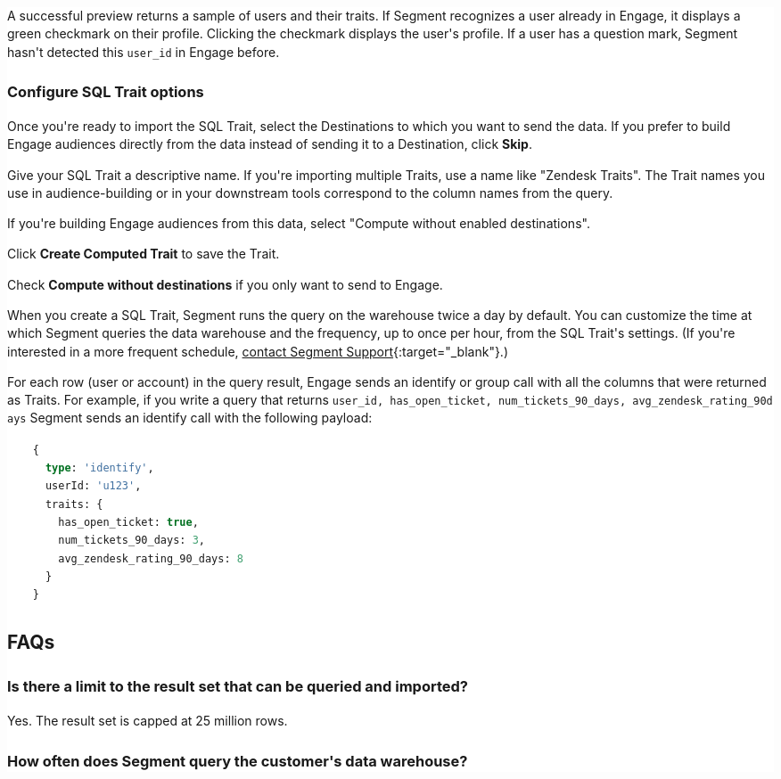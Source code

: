 A successful preview returns a sample of users and their traits.
If Segment recognizes a user already in Engage, it displays a green checkmark on their profile. Clicking the checkmark displays the user's profile. If a user has a question mark, Segment hasn't detected this `user_id` in Engage before.


### Configure SQL Trait options

Once you're ready to import the SQL Trait, select the Destinations to which you want to send the data.  If you prefer to build Engage audiences directly from the data instead of sending it to a Destination, click **Skip**.

Give your SQL Trait a descriptive name. If you're importing multiple Traits, use a name like "Zendesk Traits". The Trait names you use in audience-building or in your downstream tools correspond to the column names from the query.

If you're building Engage audiences from this data, select "Compute without enabled destinations".

Click **Create Computed Trait** to save the Trait.

Check **Compute without destinations** if you only want to send to Engage.

When you create a SQL Trait, Segment runs the query on the warehouse twice a day by default. You can customize the time at which Segment queries the data warehouse and  the frequency, up to once per hour, from the SQL Trait's settings.
(If you're interested in a more frequent schedule, [contact Segment Support](https://segment.com/help/contact/){:target="_blank"}.)

For each row (user or account) in the query result, Engage sends an identify or group call with all the columns that were returned as Traits. For example, if you write a query that returns `user_id, has_open_ticket, num_tickets_90_days, avg_zendesk_rating_90days` Segment sends an identify call with the following payload:

```sql
    {
      type: 'identify',
      userId: 'u123',
      traits: {
        has_open_ticket: true,
        num_tickets_90_days: 3,
        avg_zendesk_rating_90_days: 8
      }
    }
```

## FAQs

### Is there a limit to the result set that can be queried and imported?

Yes. The result set is capped at 25 million rows.

### How often does Segment query the customer's data warehouse?
